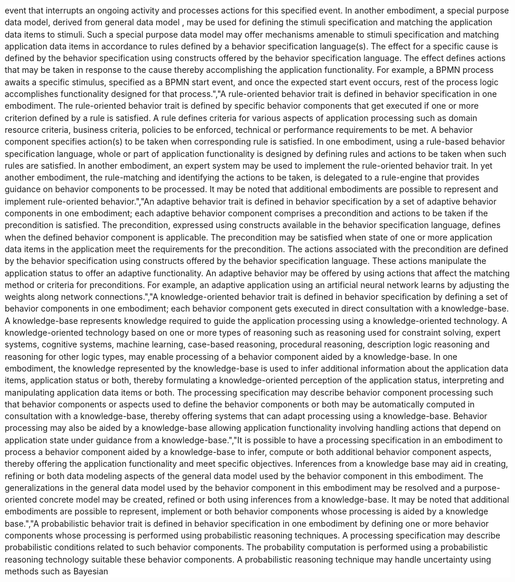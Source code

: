 event that interrupts an ongoing activity and processes actions for this specified event. In another embodiment, a special purpose data model, derived from general data model , may be used for defining the stimuli specification and matching the application data items to stimuli. Such a special purpose data model may offer mechanisms amenable to stimuli specification and matching application data items  in accordance to rules defined by a behavior specification language(s). The effect for a specific cause is defined by the behavior specification using constructs offered by the behavior specification language. The effect defines actions that may be taken in response to the cause thereby accomplishing the application functionality. For example, a BPMN process awaits a specific stimulus, specified as a BPMN start event, and once the expected start event occurs, rest of the process logic accomplishes functionality designed for that process.","A rule-oriented behavior trait is defined in behavior specification  in one embodiment. The rule-oriented behavior trait is defined by specific behavior components that get executed if one or more criterion defined by a rule is satisfied. A rule defines criteria for various aspects of application processing such as domain resource criteria, business criteria, policies to be enforced, technical or performance requirements to be met. A behavior component specifies action(s) to be taken when corresponding rule is satisfied. In one embodiment, using a rule-based behavior specification language, whole or part of application functionality is designed by defining rules and actions to be taken when such rules are satisfied. In another embodiment, an expert system may be used to implement the rule-oriented behavior trait. In yet another embodiment, the rule-matching and identifying the actions to be taken, is delegated to a rule-engine that provides guidance on behavior components to be processed. It may be noted that additional embodiments are possible to represent and implement rule-oriented behavior.","An adaptive behavior trait is defined in behavior specification  by a set of adaptive behavior components in one embodiment; each adaptive behavior component comprises a precondition and actions to be taken if the precondition is satisfied. The precondition, expressed using constructs available in the behavior specification language, defines when the defined behavior component is applicable. The precondition may be satisfied when state of one or more application data items  in the application meet the requirements for the precondition. The actions associated with the precondition are defined by the behavior specification using constructs offered by the behavior specification language. These actions manipulate the application status to offer an adaptive functionality. An adaptive behavior may be offered by using actions that affect the matching method or criteria for preconditions. For example, an adaptive application using an artificial neural network learns by adjusting the weights along network connections.","A knowledge-oriented behavior trait is defined in behavior specification  by defining a set of behavior components in one embodiment; each behavior component gets executed in direct consultation with a knowledge-base. A knowledge-base represents knowledge required to guide the application processing using a knowledge-oriented technology. A knowledge-oriented technology based on one or more types of reasoning such as reasoning used for constraint solving, expert systems, cognitive systems, machine learning, case-based reasoning, procedural reasoning, description logic reasoning and reasoning for other logic types, may enable processing of a behavior component aided by a knowledge-base. In one embodiment, the knowledge represented by the knowledge-base is used to infer additional information about the application data items, application status or both, thereby formulating a knowledge-oriented perception of the application status, interpreting and manipulating application data items or both. The processing specification may describe behavior component processing such that behavior components or aspects used to define the behavior components or both may be automatically computed in consultation with a knowledge-base, thereby offering systems that can adapt processing using a knowledge-base. Behavior processing may also be aided by a knowledge-base allowing application functionality involving handling actions that depend on application state under guidance from a knowledge-base.","It is possible to have a processing specification in an embodiment to process a behavior component aided by a knowledge-base to infer, compute or both additional behavior component aspects, thereby offering the application functionality and meet specific objectives. Inferences from a knowledge base may aid in creating, refining or both data modeling aspects of the general data model used by the behavior component in this embodiment. The generalizations in the general data model used by the behavior component in this embodiment may be resolved and a purpose-oriented concrete model may be created, refined or both using inferences from a knowledge-base. It may be noted that additional embodiments are possible to represent, implement or both behavior components whose processing is aided by a knowledge base.","A probabilistic behavior trait is defined in behavior specification  in one embodiment by defining one or more behavior components whose processing is performed using probabilistic reasoning techniques. A processing specification may describe probabilistic conditions related to such behavior components. The probability computation is performed using a probabilistic reasoning technology suitable these behavior components. A probabilistic reasoning technique may handle uncertainty using methods such as Bayesian